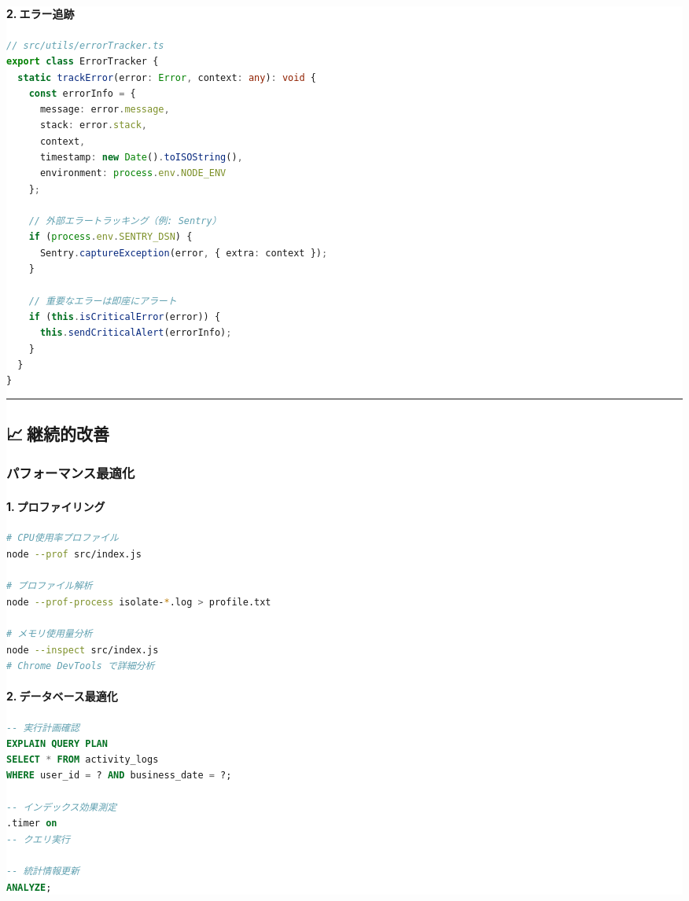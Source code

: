 #### 2. エラー追跡
```typescript
// src/utils/errorTracker.ts
export class ErrorTracker {
  static trackError(error: Error, context: any): void {
    const errorInfo = {
      message: error.message,
      stack: error.stack,
      context,
      timestamp: new Date().toISOString(),
      environment: process.env.NODE_ENV
    };
    
    // 外部エラートラッキング（例: Sentry）
    if (process.env.SENTRY_DSN) {
      Sentry.captureException(error, { extra: context });
    }
    
    // 重要なエラーは即座にアラート
    if (this.isCriticalError(error)) {
      this.sendCriticalAlert(errorInfo);
    }
  }
}
```

---

## 📈 継続的改善

### パフォーマンス最適化

#### 1. プロファイリング
```bash
# CPU使用率プロファイル
node --prof src/index.js

# プロファイル解析
node --prof-process isolate-*.log > profile.txt

# メモリ使用量分析
node --inspect src/index.js
# Chrome DevTools で詳細分析
```

#### 2. データベース最適化
```sql
-- 実行計画確認
EXPLAIN QUERY PLAN 
SELECT * FROM activity_logs 
WHERE user_id = ? AND business_date = ?;

-- インデックス効果測定
.timer on
-- クエリ実行

-- 統計情報更新
ANALYZE;
```
